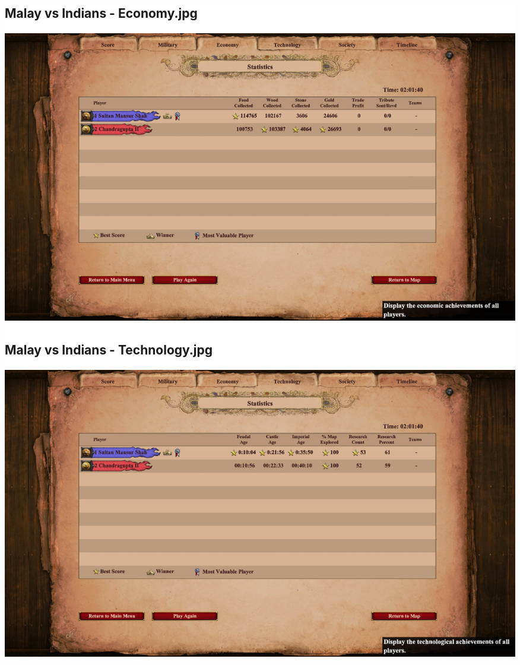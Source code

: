 ## Malay vs Indians - Economy.jpg
![](https://github.com/Patresss/Age-of-Empires-2-DE---AI-League/blob/master/Compressed/Malay/Malay%20vs%20Indians%20-%20Economy.jpg)

## Malay vs Indians - Technology.jpg
![](https://github.com/Patresss/Age-of-Empires-2-DE---AI-League/blob/master/Compressed/Malay/Malay%20vs%20Indians%20-%20Technology.jpg)
